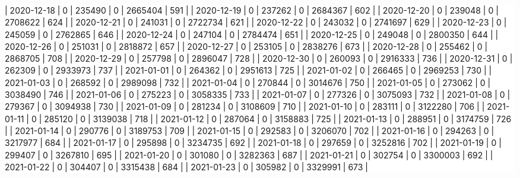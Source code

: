 | 2020-12-18 | 0 | 235490 | 0 | 2665404 | 591 |
| 2020-12-19 | 0 | 237262 | 0 | 2684367 | 602 |
| 2020-12-20 | 0 | 239048 | 0 | 2708622 | 624 |
| 2020-12-21 | 0 | 241031 | 0 | 2722734 | 621 |
| 2020-12-22 | 0 | 243032 | 0 | 2741697 | 629 |
| 2020-12-23 | 0 | 245059 | 0 | 2762865 | 646 |
| 2020-12-24 | 0 | 247104 | 0 | 2784474 | 651 |
| 2020-12-25 | 0 | 249048 | 0 | 2800350 | 644 |
| 2020-12-26 | 0 | 251031 | 0 | 2818872 | 657 |
| 2020-12-27 | 0 | 253105 | 0 | 2838276 | 673 |
| 2020-12-28 | 0 | 255462 | 0 | 2868705 | 708 |
| 2020-12-29 | 0 | 257798 | 0 | 2896047 | 728 |
| 2020-12-30 | 0 | 260093 | 0 | 2916333 | 736 |
| 2020-12-31 | 0 | 262309 | 0 | 2933973 | 737 |
| 2021-01-01 | 0 | 264362 | 0 | 2951613 | 725 |
| 2021-01-02 | 0 | 266465 | 0 | 2969253 | 730 |
| 2021-01-03 | 0 | 268592 | 0 | 2989098 | 732 |
| 2021-01-04 | 0 | 270844 | 0 | 3014676 | 750 |
| 2021-01-05 | 0 | 273062 | 0 | 3038490 | 746 |
| 2021-01-06 | 0 | 275223 | 0 | 3058335 | 733 |
| 2021-01-07 | 0 | 277326 | 0 | 3075093 | 732 |
| 2021-01-08 | 0 | 279367 | 0 | 3094938 | 730 |
| 2021-01-09 | 0 | 281234 | 0 | 3108609 | 710 |
| 2021-01-10 | 0 | 283111 | 0 | 3122280 | 706 |
| 2021-01-11 | 0 | 285120 | 0 | 3139038 | 718 |
| 2021-01-12 | 0 | 287064 | 0 | 3158883 | 725 |
| 2021-01-13 | 0 | 288951 | 0 | 3174759 | 726 |
| 2021-01-14 | 0 | 290776 | 0 | 3189753 | 709 |
| 2021-01-15 | 0 | 292583 | 0 | 3206070 | 702 |
| 2021-01-16 | 0 | 294263 | 0 | 3217977 | 684 |
| 2021-01-17 | 0 | 295898 | 0 | 3234735 | 692 |
| 2021-01-18 | 0 | 297659 | 0 | 3252816 | 702 |
| 2021-01-19 | 0 | 299407 | 0 | 3267810 | 695 |
| 2021-01-20 | 0 | 301080 | 0 | 3282363 | 687 |
| 2021-01-21 | 0 | 302754 | 0 | 3300003 | 692 |
| 2021-01-22 | 0 | 304407 | 0 | 3315438 | 684 |
| 2021-01-23 | 0 | 305982 | 0 | 3329991 | 673 |